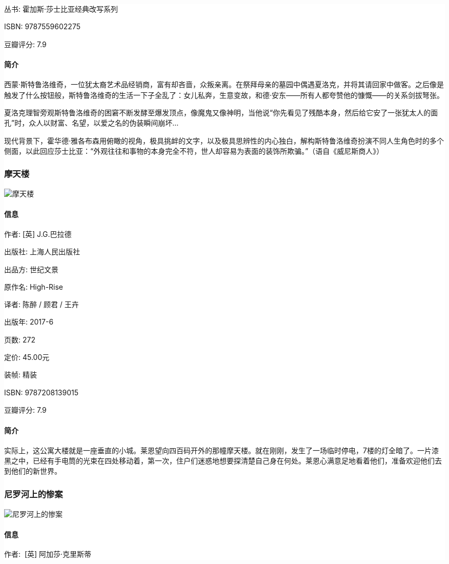 丛书: 霍加斯·莎士比亚经典改写系列 

ISBN: 9787559602275

豆瓣评分: 7.9

#### 简介

西蒙·斯特鲁洛维奇，一位犹太裔艺术品经销商，富有却吝啬，众叛亲离。在祭拜母亲的墓园中偶遇夏洛克，并将其请回家中做客。之后像是触发了什么按钮般，斯特鲁洛维奇的生活一下子全乱了：女儿私奔，生意变故，和德·安东——所有人都夸赞他的慷慨——的关系剑拔弩张。

夏洛克理智旁观斯特鲁洛维奇的困窘不断发酵至爆发顶点，像魔鬼又像神明，当他说“你先看见了残酷本身，然后给它安了一张犹太人的面孔”时，众人以财富、名望，以爱之名的伪装瞬间崩坏…

现代背景下，霍华德·雅各布森用俯瞰的视角，极具挑衅的文字，以及极具思辨性的内心独白，解构斯特鲁洛维奇扮演不同人生角色时的多个侧面，以此回应莎士比亚：“外观往往和事物的本身完全不符，世人却容易为表面的装饰所欺骗。”（语自《威尼斯商人》）



### 摩天楼

![摩天楼](https://img3.doubanio.com/view/subject/l/public/s29458364.jpg)

#### 信息

作者: [英] J.G.巴拉德 

出版社: 上海人民出版社 

出品方: 世纪文景 

原作名: High-Rise 

译者: 陈醉 / 顾君 / 王卉 

出版年: 2017-6 

页数: 272 

定价: 45.00元 

装帧: 精装 

ISBN: 9787208139015

豆瓣评分: 7.9

#### 简介

实际上，这公寓大楼就是一座垂直的小城。莱恩望向四百码开外的那幢摩天楼。就在刚刚，发生了一场临时停电，7楼的灯全暗了。一片漆黑之中，已经有手电筒的光束在四处移动着，第一次，住户们迷惑地想要探清楚自己身在何处。莱恩心满意足地看着他们，准备欢迎他们去到他们的新世界。



### 尼罗河上的惨案

![尼罗河上的惨案](https://img1.doubanio.com/view/subject/l/public/s1683067.jpg)

#### 信息

作者:  [英] 阿加莎·克里斯蒂 
